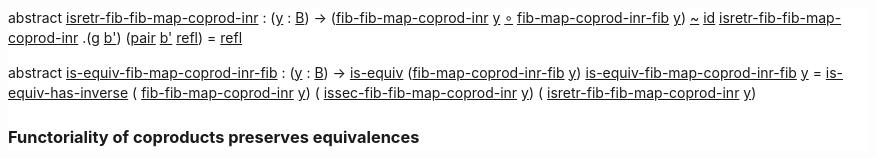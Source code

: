   <a id="5640" class="Keyword">abstract</a>
    <a id="5653" href="foundation.functoriality-coproduct-types.html#5653" class="Function">isretr-fib-fib-map-coprod-inr</a> <a id="5683" class="Symbol">:</a>
      <a id="5691" class="Symbol">(</a><a id="5692" href="foundation.functoriality-coproduct-types.html#5692" class="Bound">y</a> <a id="5694" class="Symbol">:</a> <a id="5696" href="foundation.functoriality-coproduct-types.html#3497" class="Bound">B</a><a id="5697" class="Symbol">)</a> <a id="5699" class="Symbol">→</a> <a id="5701" class="Symbol">(</a><a id="5702" href="foundation.functoriality-coproduct-types.html#5008" class="Function">fib-fib-map-coprod-inr</a> <a id="5725" href="foundation.functoriality-coproduct-types.html#5692" class="Bound">y</a> <a id="5727" href="foundation-core.functions.html#420" class="Function Operator">∘</a> <a id="5729" href="foundation.functoriality-coproduct-types.html#4819" class="Function">fib-map-coprod-inr-fib</a> <a id="5752" href="foundation.functoriality-coproduct-types.html#5692" class="Bound">y</a><a id="5753" class="Symbol">)</a> <a id="5755" href="foundation-core.homotopies.html#1249" class="Function Operator">~</a> <a id="5757" href="foundation-core.functions.html#322" class="Function">id</a>
    <a id="5764" href="foundation.functoriality-coproduct-types.html#5653" class="Function">isretr-fib-fib-map-coprod-inr</a> <a id="5794" class="DottedPattern Symbol">.(</a><a id="5796" href="foundation.functoriality-coproduct-types.html#3552" class="DottedPattern Bound">g</a> <a id="5798" href="foundation.functoriality-coproduct-types.html#5808" class="DottedPattern Bound">b&#39;</a><a id="5800" class="DottedPattern Symbol">)</a> <a id="5802" class="Symbol">(</a><a id="5803" href="foundation-core.dependent-pair-types.html#588" class="InductiveConstructor">pair</a> <a id="5808" href="foundation.functoriality-coproduct-types.html#5808" class="Bound">b&#39;</a> <a id="5811" href="foundation-core.identity-types.html#1820" class="InductiveConstructor">refl</a><a id="5815" class="Symbol">)</a> <a id="5817" class="Symbol">=</a> <a id="5819" href="foundation-core.identity-types.html#1820" class="InductiveConstructor">refl</a>

  <a id="5827" class="Keyword">abstract</a>
    <a id="5840" href="foundation.functoriality-coproduct-types.html#5840" class="Function">is-equiv-fib-map-coprod-inr-fib</a> <a id="5872" class="Symbol">:</a>
      <a id="5880" class="Symbol">(</a><a id="5881" href="foundation.functoriality-coproduct-types.html#5881" class="Bound">y</a> <a id="5883" class="Symbol">:</a> <a id="5885" href="foundation.functoriality-coproduct-types.html#3497" class="Bound">B</a><a id="5886" class="Symbol">)</a> <a id="5888" class="Symbol">→</a> <a id="5890" href="foundation-core.equivalences.html#1556" class="Function">is-equiv</a> <a id="5899" class="Symbol">(</a><a id="5900" href="foundation.functoriality-coproduct-types.html#4819" class="Function">fib-map-coprod-inr-fib</a> <a id="5923" href="foundation.functoriality-coproduct-types.html#5881" class="Bound">y</a><a id="5924" class="Symbol">)</a>
    <a id="5930" href="foundation.functoriality-coproduct-types.html#5840" class="Function">is-equiv-fib-map-coprod-inr-fib</a> <a id="5962" href="foundation.functoriality-coproduct-types.html#5962" class="Bound">y</a> <a id="5964" class="Symbol">=</a>
      <a id="5972" href="foundation-core.equivalences.html#3013" class="Function">is-equiv-has-inverse</a>
        <a id="6001" class="Symbol">(</a> <a id="6003" href="foundation.functoriality-coproduct-types.html#5008" class="Function">fib-fib-map-coprod-inr</a> <a id="6026" href="foundation.functoriality-coproduct-types.html#5962" class="Bound">y</a><a id="6027" class="Symbol">)</a>
        <a id="6037" class="Symbol">(</a> <a id="6039" href="foundation.functoriality-coproduct-types.html#5352" class="Function">issec-fib-fib-map-coprod-inr</a> <a id="6068" href="foundation.functoriality-coproduct-types.html#5962" class="Bound">y</a><a id="6069" class="Symbol">)</a>
        <a id="6079" class="Symbol">(</a> <a id="6081" href="foundation.functoriality-coproduct-types.html#5653" class="Function">isretr-fib-fib-map-coprod-inr</a> <a id="6111" href="foundation.functoriality-coproduct-types.html#5962" class="Bound">y</a><a id="6112" class="Symbol">)</a>
</pre>
### Functoriality of coproducts preserves equivalences
